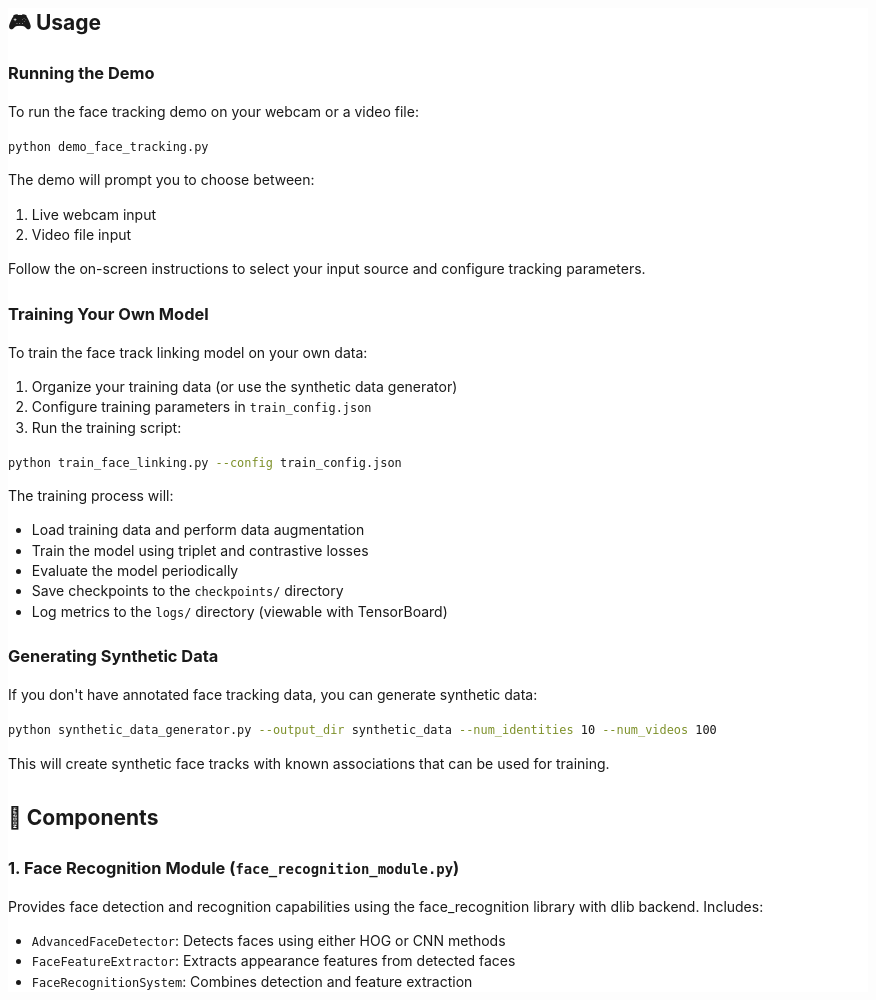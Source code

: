 ## 🎮 Usage

### Running the Demo

To run the face tracking demo on your webcam or a video file:

```bash
python demo_face_tracking.py
```

The demo will prompt you to choose between:
1. Live webcam input
2. Video file input

Follow the on-screen instructions to select your input source and configure tracking parameters.

### Training Your Own Model

To train the face track linking model on your own data:

1. Organize your training data (or use the synthetic data generator)
2. Configure training parameters in `train_config.json`
3. Run the training script:

```bash
python train_face_linking.py --config train_config.json
```

The training process will:
- Load training data and perform data augmentation
- Train the model using triplet and contrastive losses
- Evaluate the model periodically
- Save checkpoints to the `checkpoints/` directory
- Log metrics to the `logs/` directory (viewable with TensorBoard)

### Generating Synthetic Data

If you don't have annotated face tracking data, you can generate synthetic data:

```bash
python synthetic_data_generator.py --output_dir synthetic_data --num_identities 10 --num_videos 100
```

This will create synthetic face tracks with known associations that can be used for training.

## 🧩 Components

### 1. Face Recognition Module (`face_recognition_module.py`)

Provides face detection and recognition capabilities using the face_recognition library with dlib backend. Includes:
- `AdvancedFaceDetector`: Detects faces using either HOG or CNN methods
- `FaceFeatureExtractor`: Extracts appearance features from detected faces
- `FaceRecognitionSystem`: Combines detection and feature extraction
